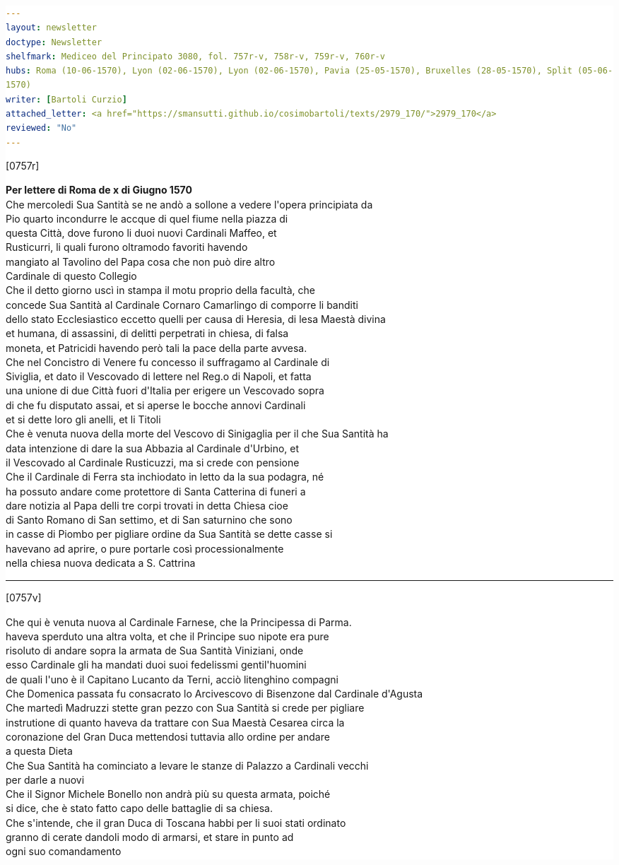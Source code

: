 ```yaml
---
layout: newsletter
doctype: Newsletter
shelfmark: Mediceo del Principato 3080, fol. 757r-v, 758r-v, 759r-v, 760r-v
hubs: Roma (10-06-1570), Lyon (02-06-1570), Lyon (02-06-1570), Pavia (25-05-1570), Bruxelles (28-05-1570), Split (05-06-1570)
writer: [Bartoli Curzio]
attached_letter: <a href="https://smansutti.github.io/cosimobartoli/texts/2979_170/">2979_170</a>
reviewed: "No"
---
```


[0757r]  
  
  
<strong>Per lettere di Roma de x di Giugno 1570</strong>  
Che mercoledi Sua Santità se ne andò a sollone a vedere l'opera principiata da  
Pio quarto incondurre le accque di quel fiume nella piazza di  
questa Città, dove furono li duoi nuovi Cardinali Maffeo, et  
Rusticurri, li quali furono oltramodo favoriti havendo  
mangiato al Tavolino del Papa cosa che non può dire altro  
Cardinale di questo Collegio  
Che il detto giorno uscì in stampa il motu proprio della facultà, che  
concede Sua Santità al Cardinale Cornaro Camarlingo di comporre li banditi  
dello stato Ecclesiastico eccetto quelli per causa di Heresia, di lesa Maestà divina  
et humana, di assassini, di delitti perpetrati in chiesa, di falsa  
moneta, et Patricidi havendo però tali la pace della parte avvesa.  
Che nel Concistro di Venere fu concesso il suffragamo al Cardinale di  
Siviglia, et dato il Vescovado di lettere nel Reg.o di Napoli, et fatta  
una unione di due Città fuori d'Italia per erigere un Vescovado sopra  
di che fu disputato assai, et si aperse le bocche annovi Cardinali  
et si dette loro gli anelli, et li Titoli  
Che è venuta nuova della morte del Vescovo di Sinigaglia per il che Sua Santità ha  
data intenzione di dare la sua Abbazia al Cardinale d'Urbino, et  
il Vescovado al Cardinale Rusticuzzi, ma si crede con pensione  
Che il Cardinale di Ferra sta inchiodato in letto da la sua podagra, né  
ha possuto andare come protettore di Santa Catterina di funeri a  
dare notizia al Papa delli tre corpi trovati in detta Chiesa cioe  
di Santo Romano di San settimo, et di San saturnino che sono  
in casse di Piombo per pigliare ordine da Sua Santità se dette casse si  
havevano ad aprire, o pure portarle così processionalmente  
nella chiesa nuova dedicata a S. Cattrina  
  
---  

[0757v]  
  
  
Che qui è venuta nuova al Cardinale Farnese, che la Principessa di Parma.  
haveva sperduto una altra volta, et che il Principe suo nipote era pure  
risoluto di andare sopra la armata de Sua Santità Viniziani, onde  
esso Cardinale gli ha mandati duoi suoi fedelissmi gentil'huomini  
de quali l'uno è il Capitano Lucanto da Terni, acciò litenghino compagni  
Che Domenica passata fu consacrato lo Arcivescovo di Bisenzone dal Cardinale d'Agusta  
Che martedì Madruzzi stette gran pezzo con Sua Santità si crede per pigliare  
instrutione di quanto haveva da trattare con Sua Maestà Cesarea circa la  
coronazione del Gran Duca mettendosi tuttavia allo ordine per andare  
a questa Dieta  
Che Sua Santità ha cominciato a levare le stanze di Palazzo a Cardinali vecchi  
per darle a nuovi  
Che il Signor Michele Bonello non andrà più su questa armata, poiché  
si dice, che è stato fatto capo delle battaglie di sa chiesa.  
Che s'intende, che il gran Duca di Toscana habbi per li suoi stati ordinato  
granno di cerate dandoli modo di armarsi, et stare in punto ad  
ogni suo comandamento  